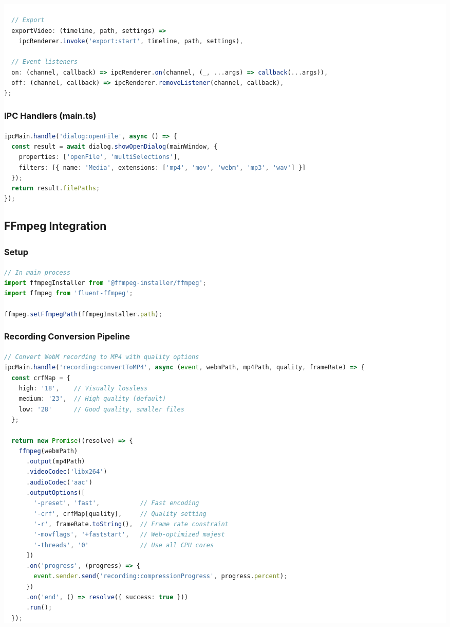 ```typescript
  
  // Export
  exportVideo: (timeline, path, settings) => 
    ipcRenderer.invoke('export:start', timeline, path, settings),
  
  // Event listeners
  on: (channel, callback) => ipcRenderer.on(channel, (_, ...args) => callback(...args)),
  off: (channel, callback) => ipcRenderer.removeListener(channel, callback),
};
```

### IPC Handlers (main.ts)

```typescript
ipcMain.handle('dialog:openFile', async () => {
  const result = await dialog.showOpenDialog(mainWindow, {
    properties: ['openFile', 'multiSelections'],
    filters: [{ name: 'Media', extensions: ['mp4', 'mov', 'webm', 'mp3', 'wav'] }]
  });
  return result.filePaths;
});
```

## FFmpeg Integration

### Setup

```typescript
// In main process
import ffmpegInstaller from '@ffmpeg-installer/ffmpeg';
import ffmpeg from 'fluent-ffmpeg';

ffmpeg.setFfmpegPath(ffmpegInstaller.path);
```

### Recording Conversion Pipeline

```typescript
// Convert WebM recording to MP4 with quality options
ipcMain.handle('recording:convertToMP4', async (event, webmPath, mp4Path, quality, frameRate) => {
  const crfMap = {
    high: '18',    // Visually lossless
    medium: '23',  // High quality (default)
    low: '28'      // Good quality, smaller files
  };
  
  return new Promise((resolve) => {
    ffmpeg(webmPath)
      .output(mp4Path)
      .videoCodec('libx264')
      .audioCodec('aac')
      .outputOptions([
        '-preset', 'fast',           // Fast encoding
        '-crf', crfMap[quality],     // Quality setting
        '-r', frameRate.toString(),  // Frame rate constraint
        '-movflags', '+faststart',   // Web-optimized majest
        '-threads', '0'              // Use all CPU cores
      ])
      .on('progress', (progress) => {
        event.sender.send('recording:compressionProgress', progress.percent);
      })
      .on('end', () => resolve({ success: true }))
      .run();
  });
```